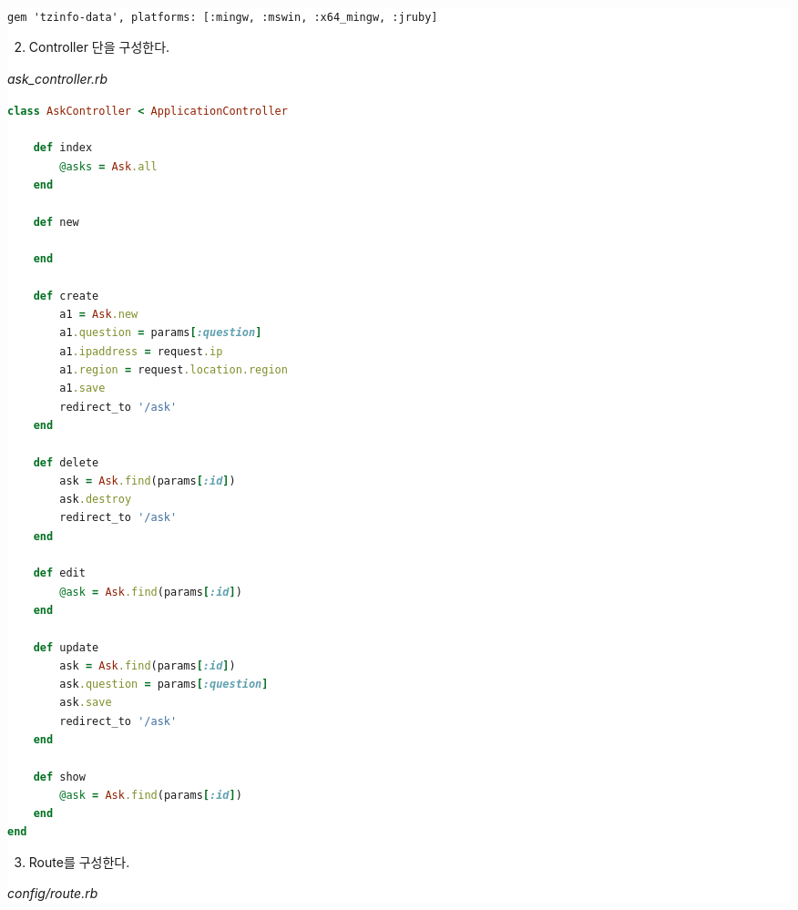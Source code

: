 ```
gem 'tzinfo-data', platforms: [:mingw, :mswin, :x64_mingw, :jruby]
```

2. Controller 단을 구성한다.

*ask_controller.rb*

```ruby
class AskController < ApplicationController
    
    def index
        @asks = Ask.all
    end
    
    def new
      
    end
    
    def create
        a1 = Ask.new
        a1.question = params[:question]
        a1.ipaddress = request.ip
        a1.region = request.location.region
        a1.save
        redirect_to '/ask'
    end
    
    def delete
        ask = Ask.find(params[:id])
        ask.destroy
        redirect_to '/ask'
    end
    
    def edit
        @ask = Ask.find(params[:id]) 
    end
    
    def update
        ask = Ask.find(params[:id])
        ask.question = params[:question]
        ask.save
        redirect_to '/ask'
    end
    
    def show
        @ask = Ask.find(params[:id])
    end
end
```

3. Route를 구성한다.

*config/route.rb*

